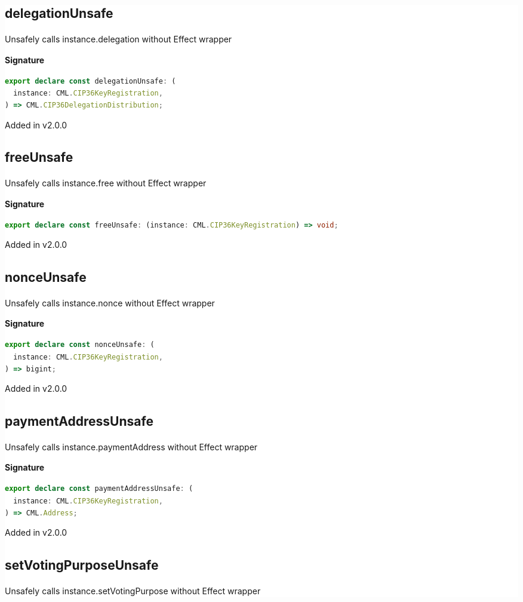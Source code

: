 ## delegationUnsafe

Unsafely calls instance.delegation without Effect wrapper

**Signature**

```ts
export declare const delegationUnsafe: (
  instance: CML.CIP36KeyRegistration,
) => CML.CIP36DelegationDistribution;
```

Added in v2.0.0

## freeUnsafe

Unsafely calls instance.free without Effect wrapper

**Signature**

```ts
export declare const freeUnsafe: (instance: CML.CIP36KeyRegistration) => void;
```

Added in v2.0.0

## nonceUnsafe

Unsafely calls instance.nonce without Effect wrapper

**Signature**

```ts
export declare const nonceUnsafe: (
  instance: CML.CIP36KeyRegistration,
) => bigint;
```

Added in v2.0.0

## paymentAddressUnsafe

Unsafely calls instance.paymentAddress without Effect wrapper

**Signature**

```ts
export declare const paymentAddressUnsafe: (
  instance: CML.CIP36KeyRegistration,
) => CML.Address;
```

Added in v2.0.0

## setVotingPurposeUnsafe

Unsafely calls instance.setVotingPurpose without Effect wrapper

